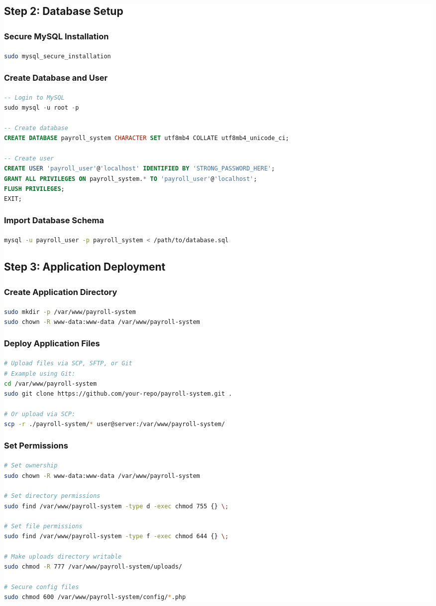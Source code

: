 ## Step 2: Database Setup

### Secure MySQL Installation
```bash
sudo mysql_secure_installation
```

### Create Database and User
```sql
-- Login to MySQL
sudo mysql -u root -p

-- Create database
CREATE DATABASE payroll_system CHARACTER SET utf8mb4 COLLATE utf8mb4_unicode_ci;

-- Create user
CREATE USER 'payroll_user'@'localhost' IDENTIFIED BY 'STRONG_PASSWORD_HERE';
GRANT ALL PRIVILEGES ON payroll_system.* TO 'payroll_user'@'localhost';
FLUSH PRIVILEGES;
EXIT;
```

### Import Database Schema
```bash
mysql -u payroll_user -p payroll_system < /path/to/database.sql
```

## Step 3: Application Deployment

### Create Application Directory
```bash
sudo mkdir -p /var/www/payroll-system
sudo chown -R www-data:www-data /var/www/payroll-system
```

### Deploy Application Files
```bash
# Upload files via SCP, SFTP, or Git
# Example using Git:
cd /var/www/payroll-system
sudo git clone https://github.com/your-repo/payroll-system.git .

# Or upload via SCP:
scp -r ./payroll-system/* user@server:/var/www/payroll-system/
```

### Set Permissions
```bash
# Set ownership
sudo chown -R www-data:www-data /var/www/payroll-system

# Set directory permissions
sudo find /var/www/payroll-system -type d -exec chmod 755 {} \;

# Set file permissions
sudo find /var/www/payroll-system -type f -exec chmod 644 {} \;

# Make uploads directory writable
sudo chmod -R 777 /var/www/payroll-system/uploads/

# Secure config files
sudo chmod 600 /var/www/payroll-system/config/*.php
```